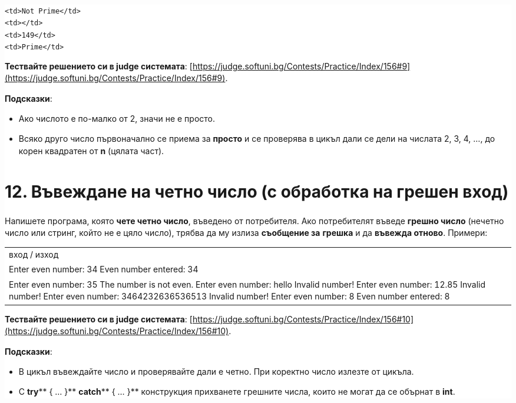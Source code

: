     <td>Not Prime</td>
    <td></td>
    <td>149</td>
    <td>Prime</td>
  </tr>
</table>


**Тествайте **решението си в** judge системата**: [https://judge.softuni.bg/Contests/Practice/Index/156#9](https://judge.softuni.bg/Contests/Practice/Index/156#9).

**Подсказки**:

* Ако числото е по-малко от 2, значи не е просто.

* Всяко друго число първоначално се приема за **просто** и се проверява в цикъл дали се дели на числата 2, 3, 4, …, до корен квадратен от **n** (цялата част).

# 12. Въвеждане на четно число (с обработка на грешен вход)

Напишете програма, която **чете четно число**, въведено от потребителя. Ако потребителят въведе **грешно число** (нечетно число или стринг, който не е цяло число), трябва да му излиза **съобщение за** **грешка** и да **въвежда отново**. Примери:

<table>
  <tr>
    <td>вход / изход</td>
  </tr>
  <tr>
    <td>Enter even number: 34
Even number entered: 34</td>
  </tr>
  <tr>
    <td>Enter even number: 35
The number is not even.
Enter even number: hello
Invalid number!
Enter even number: 12.85
Invalid number!
Enter even number: 3464232636536513
Invalid number!
Enter even number: 8
Even number entered: 8</td>
  </tr>
</table>


**Тествайте **решението си в** judge системата**: [https://judge.softuni.bg/Contests/Practice/Index/156#10](https://judge.softuni.bg/Contests/Practice/Index/156#10).

**Подсказки**:

* В цикъл въвеждайте число и проверявайте дали е четно. При коректно число излезте от цикъла.

* С **try**** { … }** **catch**** { … }** конструкция прихванете грешните числа, които не могат да се обърнат в **int**.
